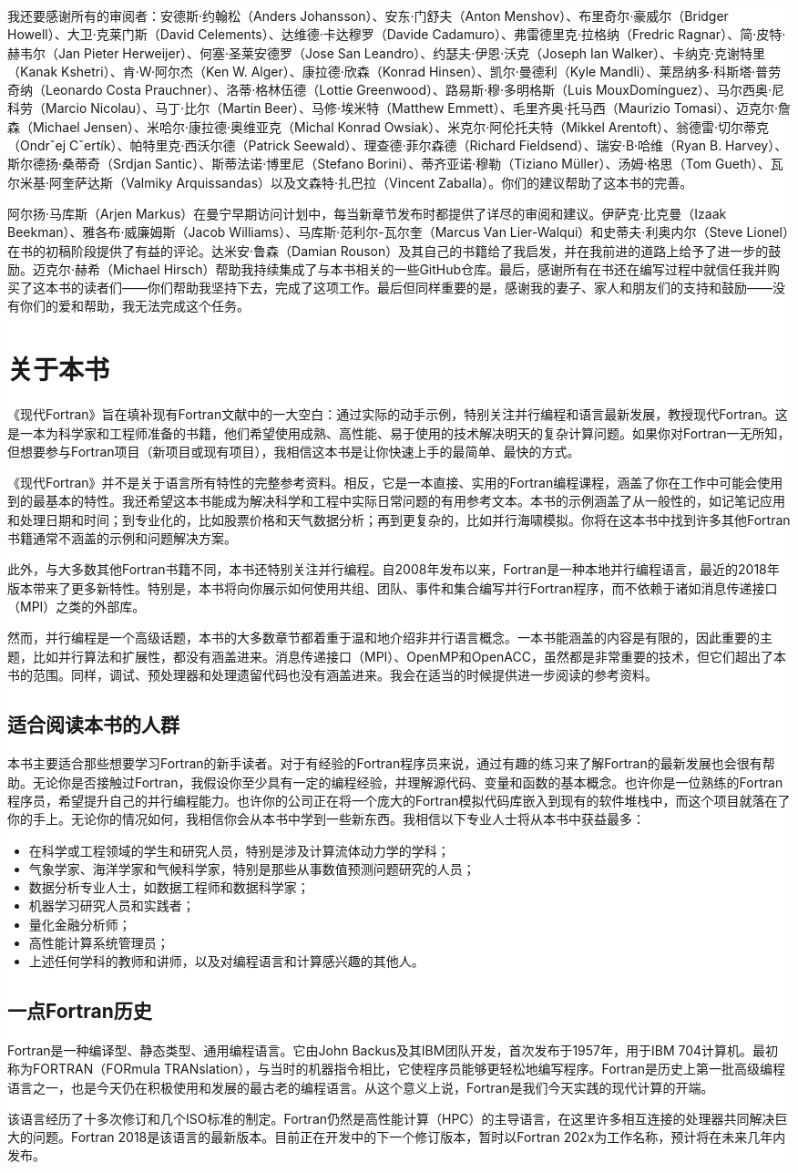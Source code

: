 我还要感谢所有的审阅者：安德斯·约翰松（Anders Johansson）、安东·门舒夫（Anton Menshov）、布里奇尔·豪威尔（Bridger Howell）、大卫·克莱门斯（David Celements）、达维德·卡达穆罗（Davide Cadamuro）、弗雷德里克·拉格纳（Fredric Ragnar）、简·皮特·赫韦尔（Jan Pieter Herweijer）、何塞·圣莱安德罗（Jose San Leandro）、约瑟夫·伊恩·沃克（Joseph Ian Walker）、卡纳克·克谢特里（Kanak Kshetri）、肯·W·阿尔杰（Ken W. Alger）、康拉德·欣森（Konrad Hinsen）、凯尔·曼德利（Kyle Mandli）、莱昂纳多·科斯塔·普劳奇纳（Leonardo Costa Prauchner）、洛蒂·格林伍德（Lottie Greenwood）、路易斯·穆·多明格斯（Luis MouxDomínguez）、马尔西奥·尼科劳（Marcio Nicolau）、马丁·比尔（Martin Beer）、马修·埃米特（Matthew Emmett）、毛里齐奥·托马西（Maurizio Tomasi）、迈克尔·詹森（Michael Jensen）、米哈尔·康拉德·奥维亚克（Michal Konrad Owsiak）、米克尔·阿伦托夫特（Mikkel Arentoft）、翁德雷·切尔蒂克（Ondrˇej Cˇertík）、帕特里克·西沃尔德（Patrick Seewald）、理查德·菲尔森德（Richard Fieldsend）、瑞安·B·哈维（Ryan B. Harvey）、斯尔德扬·桑蒂奇（Srdjan Santic）、斯蒂法诺·博里尼（Stefano Borini）、蒂齐亚诺·穆勒（Tiziano Müller）、汤姆·格思（Tom Gueth）、瓦尔米基·阿奎萨达斯（Valmiky Arquissandas）以及文森特·扎巴拉（Vincent Zaballa）。你们的建议帮助了这本书的完善。

阿尔扬·马库斯（Arjen Markus）在曼宁早期访问计划中，每当新章节发布时都提供了详尽的审阅和建议。伊萨克·比克曼（Izaak Beekman）、雅各布·威廉姆斯（Jacob Williams）、马库斯·范利尔-瓦尔奎（Marcus Van Lier-Walqui）和史蒂夫·利奥内尔（Steve Lionel）在书的初稿阶段提供了有益的评论。达米安·鲁森（Damian Rouson）及其自己的书籍给了我启发，并在我前进的道路上给予了进一步的鼓励。迈克尔·赫希（Michael Hirsch）帮助我持续集成了与本书相关的一些GitHub仓库。最后，感谢所有在书还在编写过程中就信任我并购买了这本书的读者们——你们帮助我坚持下去，完成了这项工作。最后但同样重要的是，感谢我的妻子、家人和朋友们的支持和鼓励——没有你们的爱和帮助，我无法完成这个任务。

# 关于本书

《现代Fortran》旨在填补现有Fortran文献中的一大空白：通过实际的动手示例，特别关注并行编程和语言最新发展，教授现代Fortran。这是一本为科学家和工程师准备的书籍，他们希望使用成熟、高性能、易于使用的技术解决明天的复杂计算问题。如果你对Fortran一无所知，但想要参与Fortran项目（新项目或现有项目），我相信这本书是让你快速上手的最简单、最快的方式。

《现代Fortran》并不是关于语言所有特性的完整参考资料。相反，它是一本直接、实用的Fortran编程课程，涵盖了你在工作中可能会使用到的最基本的特性。我还希望这本书能成为解决科学和工程中实际日常问题的有用参考文本。本书的示例涵盖了从一般性的，如记笔记应用和处理日期和时间；到专业化的，比如股票价格和天气数据分析；再到更复杂的，比如并行海啸模拟。你将在这本书中找到许多其他Fortran书籍通常不涵盖的示例和问题解决方案。

此外，与大多数其他Fortran书籍不同，本书还特别关注并行编程。自2008年发布以来，Fortran是一种本地并行编程语言，最近的2018年版本带来了更多新特性。特别是，本书将向你展示如何使用共组、团队、事件和集合编写并行Fortran程序，而不依赖于诸如消息传递接口（MPI）之类的外部库。

然而，并行编程是一个高级话题，本书的大多数章节都着重于温和地介绍非并行语言概念。一本书能涵盖的内容是有限的，因此重要的主题，比如并行算法和扩展性，都没有涵盖进来。消息传递接口（MPI）、OpenMP和OpenACC，虽然都是非常重要的技术，但它们超出了本书的范围。同样，调试、预处理器和处理遗留代码也没有涵盖进来。我会在适当的时候提供进一步阅读的参考资料。

## 适合阅读本书的人群

本书主要适合那些想要学习Fortran的新手读者。对于有经验的Fortran程序员来说，通过有趣的练习来了解Fortran的最新发展也会很有帮助。无论你是否接触过Fortran，我假设你至少具有一定的编程经验，并理解源代码、变量和函数的基本概念。也许你是一位熟练的Fortran程序员，希望提升自己的并行编程能力。也许你的公司正在将一个庞大的Fortran模拟代码库嵌入到现有的软件堆栈中，而这个项目就落在了你的手上。无论你的情况如何，我相信你会从本书中学到一些新东西。我相信以下专业人士将从本书中获益最多：

- 在科学或工程领域的学生和研究人员，特别是涉及计算流体动力学的学科；
- 气象学家、海洋学家和气候科学家，特别是那些从事数值预测问题研究的人员；
- 数据分析专业人士，如数据工程师和数据科学家；
- 机器学习研究人员和实践者；
- 量化金融分析师；
- 高性能计算系统管理员；
- 上述任何学科的教师和讲师，以及对编程语言和计算感兴趣的其他人。

## 一点Fortran历史

Fortran是一种编译型、静态类型、通用编程语言。它由John Backus及其IBM团队开发，首次发布于1957年，用于IBM 704计算机。最初称为FORTRAN（FORmula TRANslation），与当时的机器指令相比，它使程序员能够更轻松地编写程序。Fortran是历史上第一批高级编程语言之一，也是今天仍在积极使用和发展的最古老的编程语言。从这个意义上说，Fortran是我们今天实践的现代计算的开端。

该语言经历了十多次修订和几个ISO标准的制定。Fortran仍然是高性能计算（HPC）的主导语言，在这里许多相互连接的处理器共同解决巨大的问题。Fortran 2018是该语言的最新版本。目前正在开发中的下一个修订版本，暂时以Fortran 202x为工作名称，预计将在未来几年内发布。

